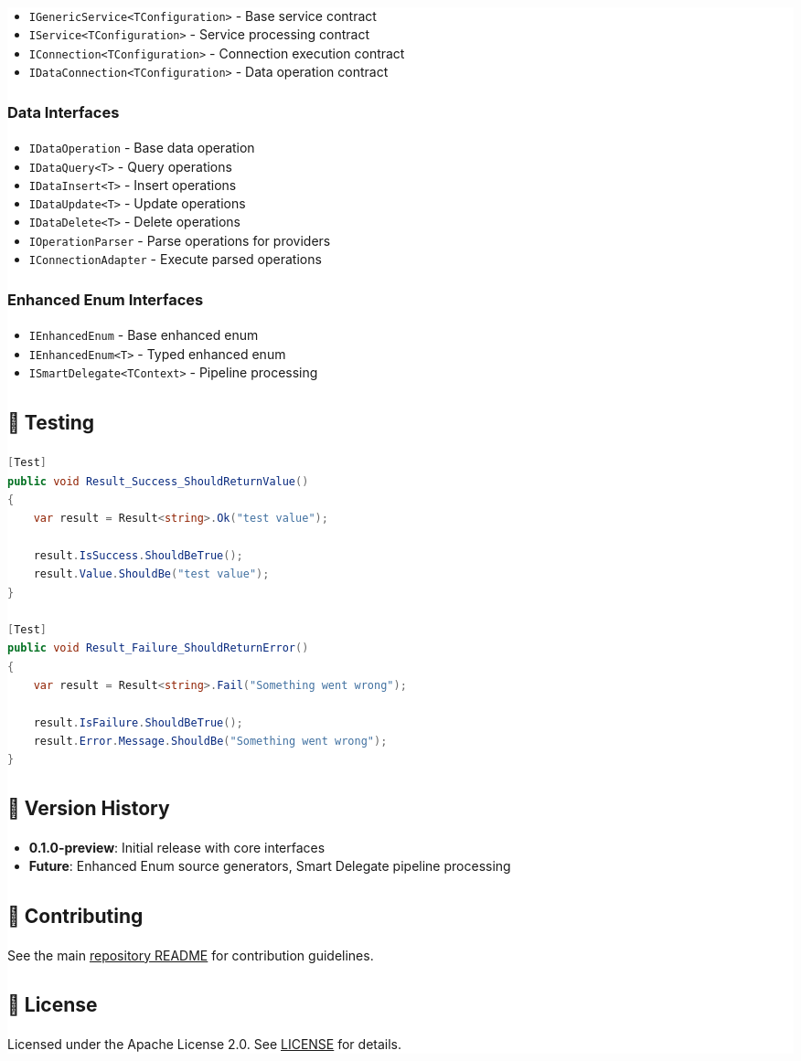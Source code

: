 - `IGenericService<TConfiguration>` - Base service contract
- `IService<TConfiguration>` - Service processing contract  
- `IConnection<TConfiguration>` - Connection execution contract
- `IDataConnection<TConfiguration>` - Data operation contract

### Data Interfaces

- `IDataOperation` - Base data operation
- `IDataQuery<T>` - Query operations
- `IDataInsert<T>` - Insert operations
- `IDataUpdate<T>` - Update operations
- `IDataDelete<T>` - Delete operations
- `IOperationParser` - Parse operations for providers
- `IConnectionAdapter` - Execute parsed operations

### Enhanced Enum Interfaces

- `IEnhancedEnum` - Base enhanced enum
- `IEnhancedEnum<T>` - Typed enhanced enum
- `ISmartDelegate<TContext>` - Pipeline processing

## 🧪 Testing

```csharp
[Test]
public void Result_Success_ShouldReturnValue()
{
    var result = Result<string>.Ok("test value");
    
    result.IsSuccess.ShouldBeTrue();
    result.Value.ShouldBe("test value");
}

[Test]
public void Result_Failure_ShouldReturnError()
{
    var result = Result<string>.Fail("Something went wrong");
    
    result.IsFailure.ShouldBeTrue();
    result.Error.Message.ShouldBe("Something went wrong");
}
```

## 🔄 Version History

- **0.1.0-preview**: Initial release with core interfaces
- **Future**: Enhanced Enum source generators, Smart Delegate pipeline processing

## 🤝 Contributing

See the main [repository README](../../README.md) for contribution guidelines.

## 📄 License

Licensed under the Apache License 2.0. See [LICENSE](../../LICENSE) for details.